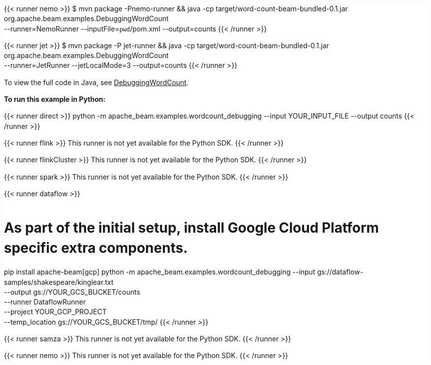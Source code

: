 {{< runner nemo >}}
$ mvn package -Pnemo-runner && java -cp target/word-count-beam-bundled-0.1.jar org.apache.beam.examples.DebuggingWordCount \
     --runner=NemoRunner --inputFile=`pwd`/pom.xml --output=counts
{{< /runner >}}

{{< runner jet >}}
$ mvn package -P jet-runner && java -cp target/word-count-beam-bundled-0.1.jar org.apache.beam.examples.DebuggingWordCount \
     --runner=JetRunner --jetLocalMode=3 --output=counts
{{< /runner >}}

To view the full code in Java, see
[DebuggingWordCount](https://github.com/apache/beam/blob/master/examples/java/src/main/java/org/apache/beam/examples/DebuggingWordCount.java).

**To run this example in Python:**

{{< runner direct >}}
python -m apache_beam.examples.wordcount_debugging --input YOUR_INPUT_FILE --output counts
{{< /runner >}}

{{< runner flink >}}
This runner is not yet available for the Python SDK.
{{< /runner >}}

{{< runner flinkCluster >}}
This runner is not yet available for the Python SDK.
{{< /runner >}}

{{< runner spark >}}
This runner is not yet available for the Python SDK.
{{< /runner >}}

{{< runner dataflow >}}
# As part of the initial setup, install Google Cloud Platform specific extra components.
pip install apache-beam[gcp]
python -m apache_beam.examples.wordcount_debugging --input gs://dataflow-samples/shakespeare/kinglear.txt \
                                         --output gs://YOUR_GCS_BUCKET/counts \
                                         --runner DataflowRunner \
                                         --project YOUR_GCP_PROJECT \
                                         --temp_location gs://YOUR_GCS_BUCKET/tmp/
{{< /runner >}}

{{< runner samza >}}
This runner is not yet available for the Python SDK.
{{< /runner >}}

{{< runner nemo >}}
This runner is not yet available for the Python SDK.
{{< /runner >}}
